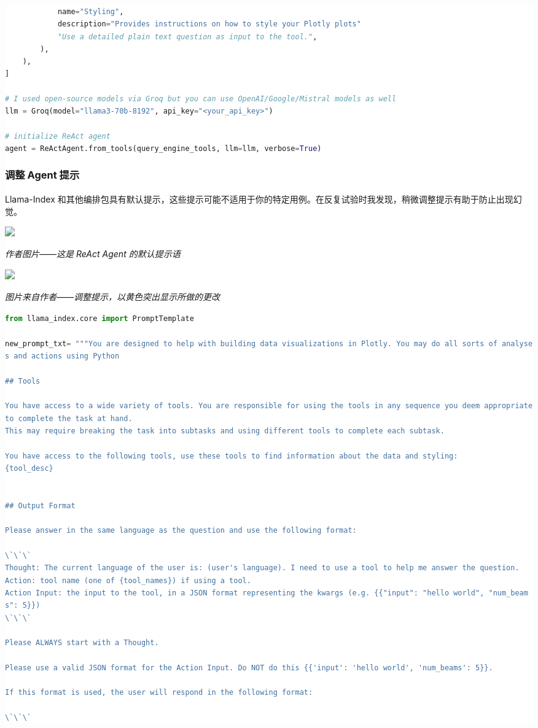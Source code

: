 ```py
            name="Styling",
            description="Provides instructions on how to style your Plotly plots"
            "Use a detailed plain text question as input to the tool.",
        ),
    ),
]

# I used open-source models via Groq but you can use OpenAI/Google/Mistral models as well
llm = Groq(model="llama3-70b-8192", api_key="<your_api_key>")

# initialize ReAct agent
agent = ReActAgent.from_tools(query_engine_tools, llm=llm, verbose=True)
```

### 调整 Agent 提示 

Llama-Index 和其他编排包具有默认提示，这些提示可能不适用于你的特定用例。在反复试验时我发现，稍微调整提示有助于防止出现幻觉。

![](https://miro.medium.com/v2/resize:fit:720/format:webp/1*bUl1t8fO51tZSzOL5VcDeA.png)

*作者图片——这是 ReAct Agent 的默认提示语*

![](https://miro.medium.com/v2/resize:fit:720/format:webp/1*884bDCUrDFgx2OhTrgfC5w.png)

*图片来自作者——调整提示，以黄色突出显示所做的更改*

```py
from llama_index.core import PromptTemplate

new_prompt_txt= """You are designed to help with building data visualizations in Plotly. You may do all sorts of analyses and actions using Python

## Tools

You have access to a wide variety of tools. You are responsible for using the tools in any sequence you deem appropriate to complete the task at hand.
This may require breaking the task into subtasks and using different tools to complete each subtask.

You have access to the following tools, use these tools to find information about the data and styling:
{tool_desc}


## Output Format

Please answer in the same language as the question and use the following format:

\`\`\`
Thought: The current language of the user is: (user's language). I need to use a tool to help me answer the question.
Action: tool name (one of {tool_names}) if using a tool.
Action Input: the input to the tool, in a JSON format representing the kwargs (e.g. {{"input": "hello world", "num_beams": 5}})
\`\`\`

Please ALWAYS start with a Thought.

Please use a valid JSON format for the Action Input. Do NOT do this {{'input': 'hello world', 'num_beams': 5}}.

If this format is used, the user will respond in the following format:

\`\`\`
```